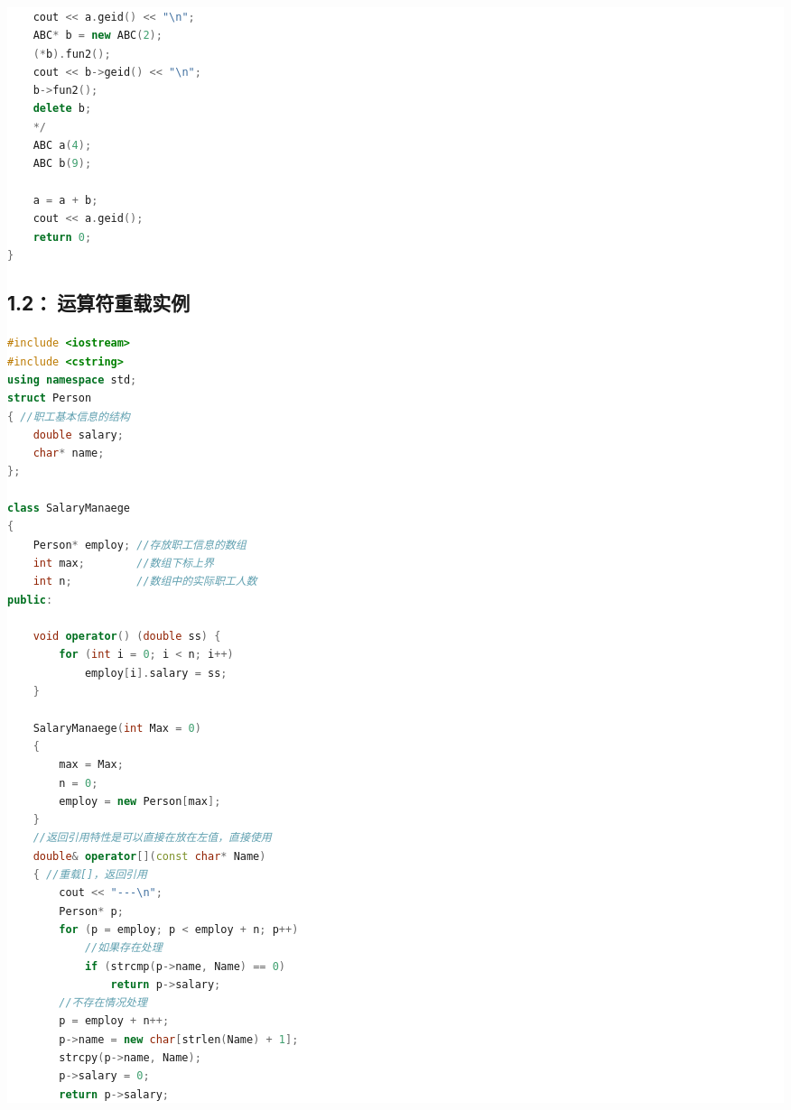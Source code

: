 ```cpp
	cout << a.geid() << "\n";
	ABC* b = new ABC(2);
	(*b).fun2();
	cout << b->geid() << "\n";
	b->fun2();
	delete b;
	*/
	ABC a(4);
	ABC b(9);

	a = a + b;
	cout << a.geid();
	return 0;
}


```

## 1.2： 运算符重载实例

```cpp
#include <iostream>
#include <cstring>
using namespace std;
struct Person
{ //职工基本信息的结构
    double salary;
    char* name;
};

class SalaryManaege
{
    Person* employ; //存放职工信息的数组
    int max;        //数组下标上界
    int n;          //数组中的实际职工人数
public:

    void operator() (double ss) {
        for (int i = 0; i < n; i++)
            employ[i].salary = ss;
    }

    SalaryManaege(int Max = 0)
    {
        max = Max;
        n = 0;
        employ = new Person[max];
    }
    //返回引用特性是可以直接在放在左值，直接使用
    double& operator[](const char* Name)
    { //重载[]，返回引用
        cout << "---\n";
        Person* p;
        for (p = employ; p < employ + n; p++)
            //如果存在处理
            if (strcmp(p->name, Name) == 0)
                return p->salary;
        //不存在情况处理
        p = employ + n++;
        p->name = new char[strlen(Name) + 1];
        strcpy(p->name, Name);
        p->salary = 0;
        return p->salary;
```